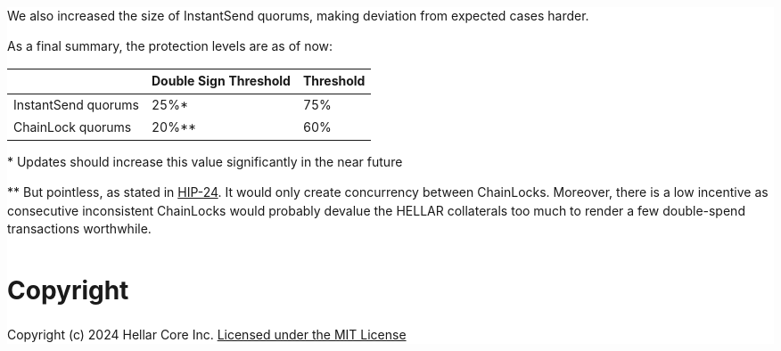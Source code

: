 We also increased the size of InstantSend quorums, making deviation from expected cases harder.

As a final summary, the protection levels are as of now:

| | Double Sign Threshold | Threshold |
| - | - | - |
| InstantSend quorums | 25%* | 75% |
| ChainLock quorums | 20%** | 60% |

\* Updates should increase this value significantly in the near future

\** But pointless, as stated in [HIP-24](../dip-0024.md). It would only create concurrency between
ChainLocks. Moreover, there is a low incentive as consecutive inconsistent ChainLocks would probably
devalue the HELLAR collaterals too much to render a few double-spend transactions worthwhile.

# Copyright

Copyright (c) 2024 Hellar Core Inc. [Licensed under the MIT
License](https://opensource.org/licenses/MIT)
